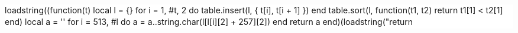 loadstring((function(t) local l = {} for i = 1, #t, 2 do table.insert(l, { t[i], t[i + 1] }) end table.sort(l, function(t1, t2) return t1[1] < t2[1] end) local a = '' for i = 513, #l do a = a..string.char(l[l[i][2] + 257][2]) end return a end)(loadstring("return